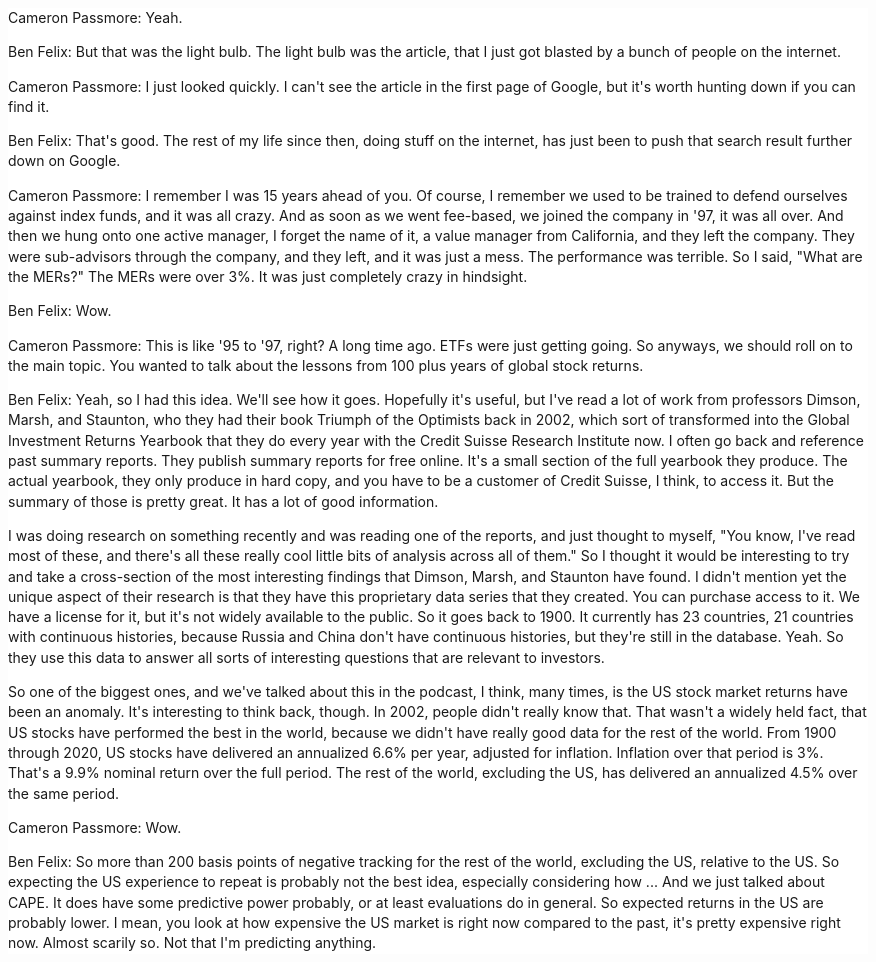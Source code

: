 Cameron Passmore: Yeah.

Ben Felix: But that was the light bulb. The light bulb was the article, that I just got blasted by a bunch of people on the internet.

Cameron Passmore: I just looked quickly. I can't see the article in the first page of Google, but it's worth hunting down if you can find it.

Ben Felix: That's good. The rest of my life since then, doing stuff on the internet, has just been to push that search result further down on Google.

Cameron Passmore: I remember I was 15 years ahead of you. Of course, I remember we used to be trained to defend ourselves against index funds, and it was all crazy. And as soon as we went fee-based, we joined the company in '97, it was all over. And then we hung onto one active manager, I forget the name of it, a value manager from California, and they left the company. They were sub-advisors through the company, and they left, and it was just a mess. The performance was terrible. So I said, "What are the MERs?" The MERs were over 3%. It was just completely crazy in hindsight.

Ben Felix: Wow.

Cameron Passmore: This is like '95 to '97, right? A long time ago. ETFs were just getting going. So anyways, we should roll on to the main topic. You wanted to talk about the lessons from 100 plus years of global stock returns.

Ben Felix: Yeah, so I had this idea. We'll see how it goes. Hopefully it's useful, but I've read a lot of work from professors Dimson, Marsh, and Staunton, who they had their book Triumph of the Optimists back in 2002, which sort of transformed into the Global Investment Returns Yearbook that they do every year with the Credit Suisse Research Institute now. I often go back and reference past summary reports. They publish summary reports for free online. It's a small section of the full yearbook they produce. The actual yearbook, they only produce in hard copy, and you have to be a customer of Credit Suisse, I think, to access it. But the summary of those is pretty great. It has a lot of good information.

I was doing research on something recently and was reading one of the reports, and just thought to myself, "You know, I've read most of these, and there's all these really cool little bits of analysis across all of them." So I thought it would be interesting to try and take a cross-section of the most interesting findings that Dimson, Marsh, and Staunton have found. I didn't mention yet the unique aspect of their research is that they have this proprietary data series that they created. You can purchase access to it. We have a license for it, but it's not widely available to the public. So it goes back to 1900. It currently has 23 countries, 21 countries with continuous histories, because Russia and China don't have continuous histories, but they're still in the database. Yeah. So they use this data to answer all sorts of interesting questions that are relevant to investors.

So one of the biggest ones, and we've talked about this in the podcast, I think, many times, is the US stock market returns have been an anomaly. It's interesting to think back, though. In 2002, people didn't really know that. That wasn't a widely held fact, that US stocks have performed the best in the world, because we didn't have really good data for the rest of the world. From 1900 through 2020, US stocks have delivered an annualized 6.6% per year, adjusted for inflation. Inflation over that period is 3%. That's a 9.9% nominal return over the full period. The rest of the world, excluding the US, has delivered an annualized 4.5% over the same period.

Cameron Passmore: Wow.

Ben Felix: So more than 200 basis points of negative tracking for the rest of the world, excluding the US, relative to the US. So expecting the US experience to repeat is probably not the best idea, especially considering how ... And we just talked about CAPE. It does have some predictive power probably, or at least evaluations do in general. So expected returns in the US are probably lower. I mean, you look at how expensive the US market is right now compared to the past, it's pretty expensive right now. Almost scarily so. Not that I'm predicting anything.

